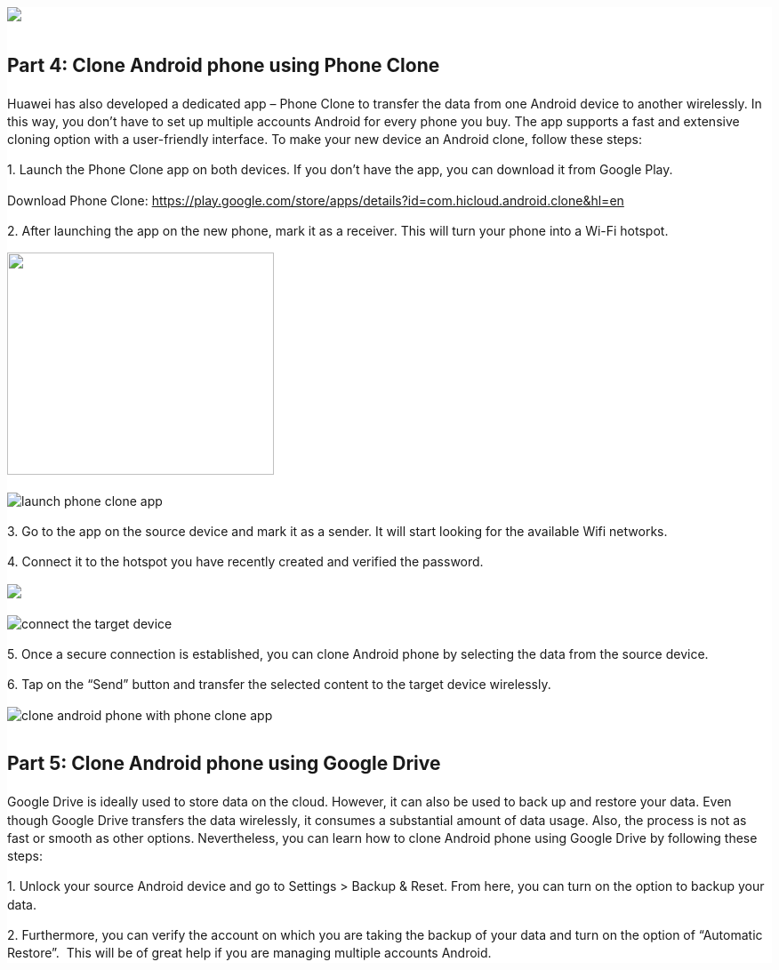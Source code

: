 <a href="https://secure.2checkout.com/order/checkout.php?PRODS=33729450&QTY=1&AFFILIATE=108875&CART=1"><img src="https://secure.avangate.com/images/merchant/7f687767ccf20fcea1c9dc4a5adc2326/Digisigner_banner_728_x_90_color_version.png" border="0"></a>

## Part 4: Clone Android phone using Phone Clone

Huawei has also developed a dedicated app – Phone Clone to transfer the data from one Android device to another wirelessly. In this way, you don’t have to set up multiple accounts Android for every phone you buy. The app supports a fast and extensive cloning option with a user-friendly interface. To make your new device an Android clone, follow these steps:

1\. Launch the Phone Clone app on both devices. If you don’t have the app, you can download it from Google Play.

Download Phone Clone: <https://play.google.com/store/apps/details?id=com.hicloud.android.clone&hl=en>

2\. After launching the app on the new phone, mark it as a receiver. This will turn your phone into a Wi-Fi hotspot.


<a href="https://caperobbin.sjv.io/c/5597632/2006123/18460" target="_top" id="2006123"><img src="//a.impactradius-go.com/display-ad/18460-2006123" border="0" alt="" width="300" height="250"/></a><img height="0" width="0" src="https://imp.pxf.io/i/5597632/2006123/18460" style="position:absolute;visibility:hidden;" border="0" />

![launch phone clone app](https://images.wondershare.com/drfone/article/2017/11/15115448054431.jpg)

3\. Go to the app on the source device and mark it as a sender. It will start looking for the available Wifi networks.

4\. Connect it to the hotspot you have recently created and verified the password.


<a href="https://shop.mondly.com/affiliate.php?ACCOUNT=ATISTUDI&AFFILIATE=108875&PATH=https%3A%2F%2Fwww.mondly.com%3FAFFILIATE%3D108875%26RESOURCE%3D%2BEducational%2B300x600%2B"><img src="https://secure.avangate.com/images/merchant/69c418c33ec2e1a4267fa9bb77fa1428/educational-300x600.gif" border="0"></a>

![connect the target device](https://images.wondershare.com/drfone/article/2017/11/15115448285004.jpg)

5\. Once a secure connection is established, you can clone Android phone by selecting the data from the source device.

6\. Tap on the “Send” button and transfer the selected content to the target device wirelessly.

![clone android phone with phone clone app](https://images.wondershare.com/drfone/article/2017/11/15115448476323.jpg)

## Part 5: Clone Android phone using Google Drive

Google Drive is ideally used to store data on the cloud. However, it can also be used to back up and restore your data. Even though Google Drive transfers the data wirelessly, it consumes a substantial amount of data usage. Also, the process is not as fast or smooth as other options. Nevertheless, you can learn how to clone Android phone using Google Drive by following these steps:

1\. Unlock your source Android device and go to Settings > Backup & Reset. From here, you can turn on the option to backup your data.

2\. Furthermore, you can verify the account on which you are taking the backup of your data and turn on the option of “Automatic Restore”.  This will be of great help if you are managing multiple accounts Android.

